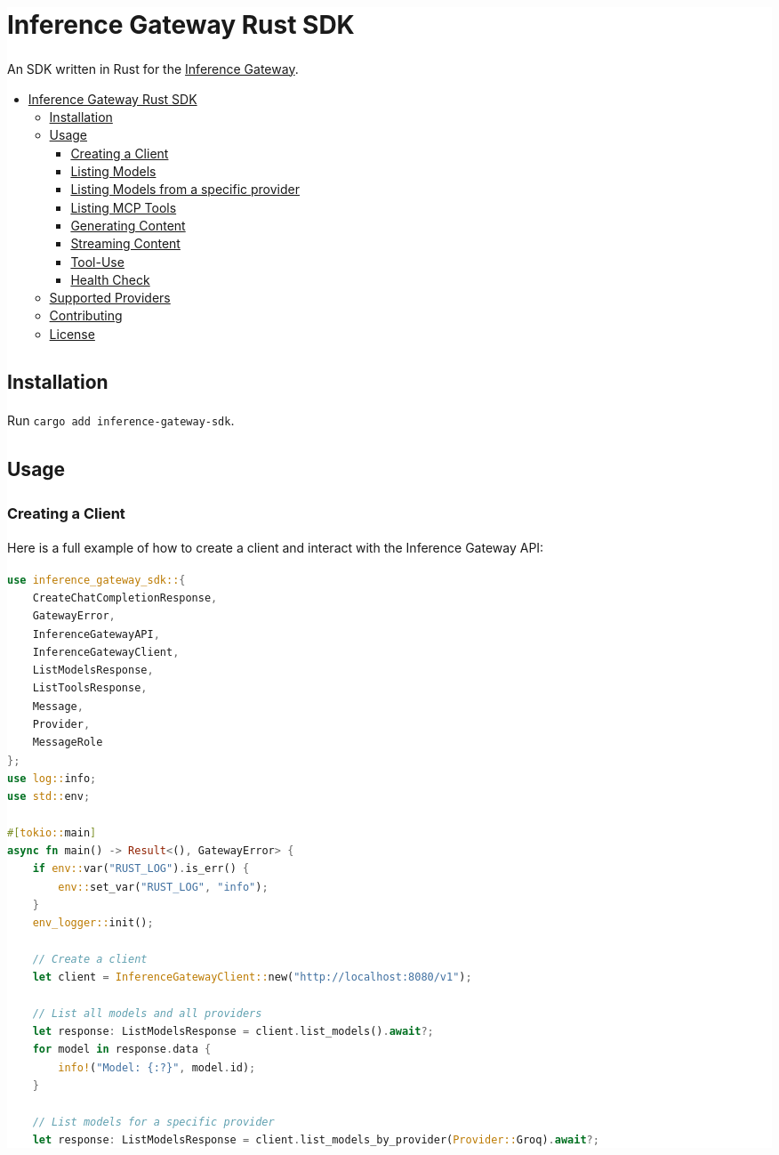 # Inference Gateway Rust SDK

An SDK written in Rust for the [Inference Gateway](https://github.com/inference-gateway/inference-gateway).

- [Inference Gateway Rust SDK](#inference-gateway-rust-sdk)
  - [Installation](#installation)
  - [Usage](#usage)
    - [Creating a Client](#creating-a-client)
    - [Listing Models](#listing-models)
    - [Listing Models from a specific provider](#listing-models-from-a-specific-provider)
    - [Listing MCP Tools](#listing-mcp-tools)
    - [Generating Content](#generating-content)
    - [Streaming Content](#streaming-content)
    - [Tool-Use](#tool-use)
    - [Health Check](#health-check)
  - [Supported Providers](#supported-providers)
  - [Contributing](#contributing)
  - [License](#license)

## Installation

Run `cargo add inference-gateway-sdk`.

## Usage

### Creating a Client

Here is a full example of how to create a client and interact with the Inference Gateway API:

```rust
use inference_gateway_sdk::{
    CreateChatCompletionResponse,
    GatewayError,
    InferenceGatewayAPI,
    InferenceGatewayClient,
    ListModelsResponse,
    ListToolsResponse,
    Message,
    Provider,
    MessageRole
};
use log::info;
use std::env;

#[tokio::main]
async fn main() -> Result<(), GatewayError> {
    if env::var("RUST_LOG").is_err() {
        env::set_var("RUST_LOG", "info");
    }
    env_logger::init();

    // Create a client
    let client = InferenceGatewayClient::new("http://localhost:8080/v1");

    // List all models and all providers
    let response: ListModelsResponse = client.list_models().await?;
    for model in response.data {
        info!("Model: {:?}", model.id);
    }

    // List models for a specific provider
    let response: ListModelsResponse = client.list_models_by_provider(Provider::Groq).await?;
```